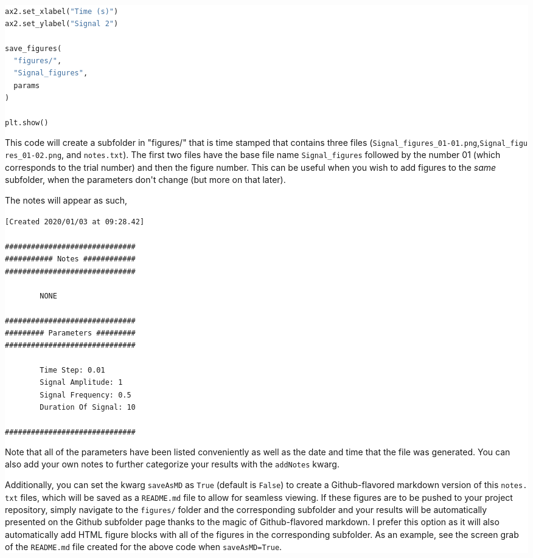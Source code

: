 ```py
ax2.set_xlabel("Time (s)")
ax2.set_ylabel("Signal 2")

save_figures(
  "figures/",
  "Signal_figures",
  params
)

plt.show()
```

This code will create a subfolder in "figures/" that is time stamped that contains three files (`Signal_figures_01-01.png`,`Signal_figures_01-02.png`, and `notes.txt`). The first two files have the base file name `Signal_figures` followed by the number 01 (which corresponds to the trial number) and then the figure number. This can be useful when you wish to add figures to the _same_ subfolder, when the parameters don't change (but more on that later).

The notes will appear as such,

```
[Created 2020/01/03 at 09:28.42]

##############################
########### Notes ############
##############################

		NONE

##############################
######### Parameters #########
##############################

		Time Step: 0.01
		Signal Amplitude: 1
		Signal Frequency: 0.5
		Duration Of Signal: 10

##############################
```

Note that all of the parameters have been listed conveniently as well as the date and time that the file was generated. You can also add your own notes to further categorize your results with the `addNotes` kwarg.

Additionally, you can set the kwarg `saveAsMD` as `True` (default is `False`) to create a Github-flavored markdown version of this `notes.txt` files, which will be saved as a `README.md` file to allow for seamless viewing.
If these figures are to be pushed to your project repository, simply navigate to the `figures/` folder and the corresponding subfolder and your results will be automatically presented on the Github subfolder page thanks to the magic of Github-flavored markdown.
I prefer this option as it will also automatically add HTML figure blocks with all of the figures in the corresponding subfolder. As an example, see the screen grab of the `README.md` file created for the above code when `saveAsMD=True`.

